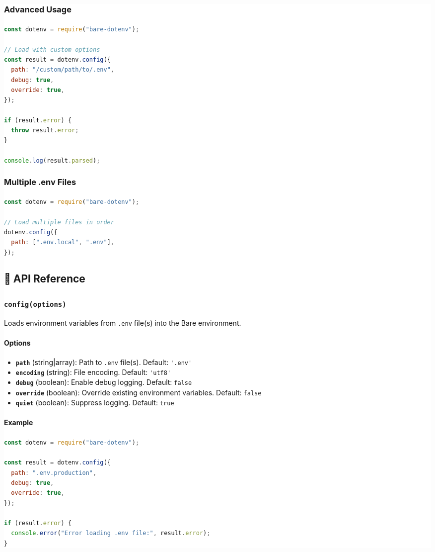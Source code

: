 ### Advanced Usage

```javascript
const dotenv = require("bare-dotenv");

// Load with custom options
const result = dotenv.config({
  path: "/custom/path/to/.env",
  debug: true,
  override: true,
});

if (result.error) {
  throw result.error;
}

console.log(result.parsed);
```

### Multiple .env Files

```javascript
const dotenv = require("bare-dotenv");

// Load multiple files in order
dotenv.config({
  path: [".env.local", ".env"],
});
```

## 📖 API Reference

### `config(options)`

Loads environment variables from `.env` file(s) into the Bare environment.

#### Options

- **`path`** (string|array): Path to `.env` file(s). Default: `'.env'`
- **`encoding`** (string): File encoding. Default: `'utf8'`
- **`debug`** (boolean): Enable debug logging. Default: `false`
- **`override`** (boolean): Override existing environment variables. Default: `false`
- **`quiet`** (boolean): Suppress logging. Default: `true`

#### Example

```javascript
const dotenv = require("bare-dotenv");

const result = dotenv.config({
  path: ".env.production",
  debug: true,
  override: true,
});

if (result.error) {
  console.error("Error loading .env file:", result.error);
}
```
